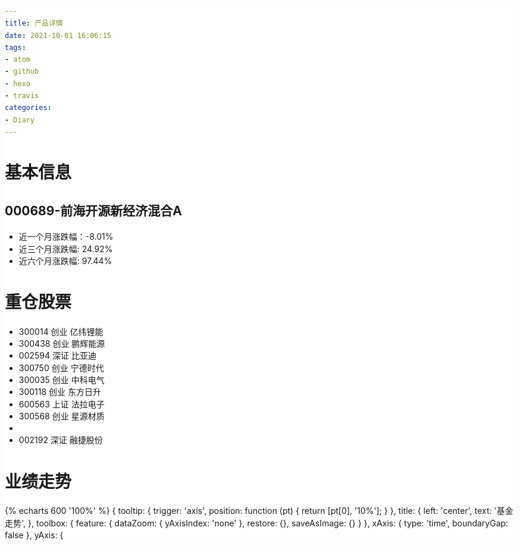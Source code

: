 ```yaml
---
title: 产品详情
date: 2021-10-01 16:06:15
tags:
- atom
- github
- hexo
- travis
categories:
- Diary
---
```


# 基本信息
## 000689-前海开源新经济混合A
- 近一个月涨跌幅：-8.01%
- 近三个月涨跌幅: 24.92%
- 近六个月涨跌幅: 97.44%

# 重仓股票
- 300014 创业 亿纬锂能
- 300438 创业 鹏辉能源
- 002594 深证 比亚迪
- 300750 创业 宁德时代
- 300035 创业 中科电气
- 300118 创业 东方日升
- 600563 上证 法拉电子
- 300568 创业 星源材质
- 
- 002192 深证 融捷股份
# 业绩走势

{% echarts 600 '100%' %}
{
  tooltip: {
        trigger: 'axis',
        position: function (pt) {
            return [pt[0], '10%'];
        }
    },
    title: {
        left: 'center',
        text: '基金走势',
    },
    toolbox: {
        feature: {
            dataZoom: {
                yAxisIndex: 'none'
            },
            restore: {},
            saveAsImage: {}
        }
    },
    xAxis: {
        type: 'time',
        boundaryGap: false
    },
    yAxis: {